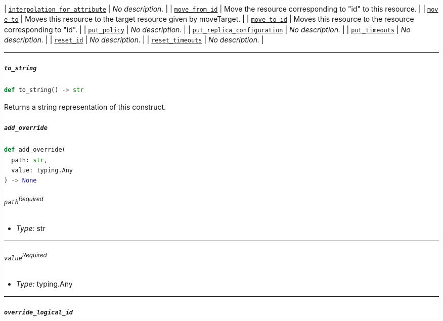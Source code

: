 | <code><a href="#@cdktf/provider-ionoscloud.autoscalingGroup.AutoscalingGroup.interpolationForAttribute">interpolation_for_attribute</a></code> | *No description.* |
| <code><a href="#@cdktf/provider-ionoscloud.autoscalingGroup.AutoscalingGroup.moveFromId">move_from_id</a></code> | Move the resource corresponding to "id" to this resource. |
| <code><a href="#@cdktf/provider-ionoscloud.autoscalingGroup.AutoscalingGroup.moveTo">move_to</a></code> | Moves this resource to the target resource given by moveTarget. |
| <code><a href="#@cdktf/provider-ionoscloud.autoscalingGroup.AutoscalingGroup.moveToId">move_to_id</a></code> | Moves this resource to the resource corresponding to "id". |
| <code><a href="#@cdktf/provider-ionoscloud.autoscalingGroup.AutoscalingGroup.putPolicy">put_policy</a></code> | *No description.* |
| <code><a href="#@cdktf/provider-ionoscloud.autoscalingGroup.AutoscalingGroup.putReplicaConfiguration">put_replica_configuration</a></code> | *No description.* |
| <code><a href="#@cdktf/provider-ionoscloud.autoscalingGroup.AutoscalingGroup.putTimeouts">put_timeouts</a></code> | *No description.* |
| <code><a href="#@cdktf/provider-ionoscloud.autoscalingGroup.AutoscalingGroup.resetId">reset_id</a></code> | *No description.* |
| <code><a href="#@cdktf/provider-ionoscloud.autoscalingGroup.AutoscalingGroup.resetTimeouts">reset_timeouts</a></code> | *No description.* |

---

##### `to_string` <a name="to_string" id="@cdktf/provider-ionoscloud.autoscalingGroup.AutoscalingGroup.toString"></a>

```python
def to_string() -> str
```

Returns a string representation of this construct.

##### `add_override` <a name="add_override" id="@cdktf/provider-ionoscloud.autoscalingGroup.AutoscalingGroup.addOverride"></a>

```python
def add_override(
  path: str,
  value: typing.Any
) -> None
```

###### `path`<sup>Required</sup> <a name="path" id="@cdktf/provider-ionoscloud.autoscalingGroup.AutoscalingGroup.addOverride.parameter.path"></a>

- *Type:* str

---

###### `value`<sup>Required</sup> <a name="value" id="@cdktf/provider-ionoscloud.autoscalingGroup.AutoscalingGroup.addOverride.parameter.value"></a>

- *Type:* typing.Any

---

##### `override_logical_id` <a name="override_logical_id" id="@cdktf/provider-ionoscloud.autoscalingGroup.AutoscalingGroup.overrideLogicalId"></a>
